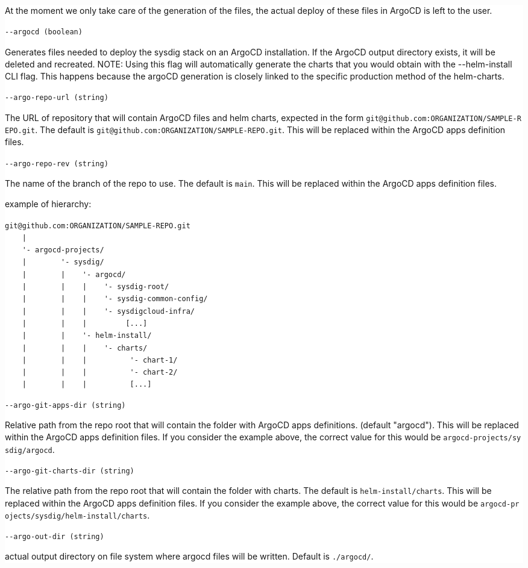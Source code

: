 At the moment we only take care of the generation of the files, the actual deploy of these files in ArgoCD is left to the user.

`--argocd (boolean)`

Generates files needed to deploy the sysdig stack on an ArgoCD installation. If the ArgoCD output directory exists, it will be deleted and recreated.
NOTE: Using this flag will automatically generate the charts that you would obtain with the --helm-install CLI flag. This happens because the argoCD generation is closely linked to the specific production method of the helm-charts.

`--argo-repo-url (string)`

The URL of repository that will contain ArgoCD files and helm charts, expected in the form `git@github.com:ORGANIZATION/SAMPLE-REPO.git`. The default is `git@github.com:ORGANIZATION/SAMPLE-REPO.git`. This will be replaced within the ArgoCD apps definition files.

`--argo-repo-rev (string)`

The name of the branch of the repo to use. The default is `main`. This will be replaced within the ArgoCD apps definition files.

example of hierarchy:
```
git@github.com:ORGANIZATION/SAMPLE-REPO.git
    |
    '- argocd-projects/
    |        '- sysdig/
    |        |    '- argocd/
    |        |    |    '- sysdig-root/
    |        |    |    '- sysdig-common-config/
    |        |    |    '- sysdigcloud-infra/
    |        |    |         [...]
    |        |    '- helm-install/
    |        |    |    '- charts/
    |        |    |          '- chart-1/
    |        |    |          '- chart-2/
    |        |    |          [...]
```

`--argo-git-apps-dir (string)`

Relative path from the repo root that will contain the folder with ArgoCD apps definitions. (default "argocd"). This will be replaced within the ArgoCD apps definition files.
If you consider the example above, the correct value for this would be `argocd-projects/sysdig/argocd`.

`--argo-git-charts-dir (string)`

The relative path from the repo root that will contain the folder with charts. The default is `helm-install/charts`. This will be replaced within the ArgoCD apps definition files. If you consider the example above, the correct value for this would be `argocd-projects/sysdig/helm-install/charts`.

`--argo-out-dir (string)`

actual output directory on file system where argocd files will be written. Default is `./argocd/`.

